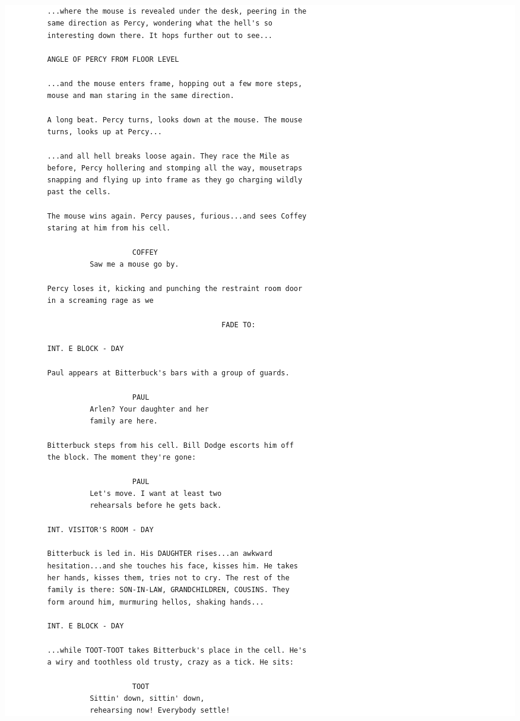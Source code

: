               ...where the mouse is revealed under the desk, peering in the
              same direction as Percy, wondering what the hell's so
              interesting down there. It hops further out to see...

              ANGLE OF PERCY FROM FLOOR LEVEL

              ...and the mouse enters frame, hopping out a few more steps,
              mouse and man staring in the same direction.

              A long beat. Percy turns, looks down at the mouse. The mouse
              turns, looks up at Percy...

              ...and all hell breaks loose again. They race the Mile as
              before, Percy hollering and stomping all the way, mousetraps
              snapping and flying up into frame as they go charging wildly
              past the cells.

              The mouse wins again. Percy pauses, furious...and sees Coffey
              staring at him from his cell.

                                  COFFEY
                        Saw me a mouse go by.

              Percy loses it, kicking and punching the restraint room door
              in a screaming rage as we

                                                       FADE TO:

              INT. E BLOCK - DAY

              Paul appears at Bitterbuck's bars with a group of guards.

                                  PAUL
                        Arlen? Your daughter and her
                        family are here.

              Bitterbuck steps from his cell. Bill Dodge escorts him off
              the block. The moment they're gone:

                                  PAUL
                        Let's move. I want at least two
                        rehearsals before he gets back.

              INT. VISITOR'S ROOM - DAY

              Bitterbuck is led in. His DAUGHTER rises...an awkward
              hesitation...and she touches his face, kisses him. He takes
              her hands, kisses them, tries not to cry. The rest of the
              family is there: SON-IN-LAW, GRANDCHILDREN, COUSINS. They
              form around him, murmuring hellos, shaking hands...

              INT. E BLOCK - DAY

              ...while TOOT-TOOT takes Bitterbuck's place in the cell. He's
              a wiry and toothless old trusty, crazy as a tick. He sits:

                                  TOOT
                        Sittin' down, sittin' down,
                        rehearsing now! Everybody settle!
